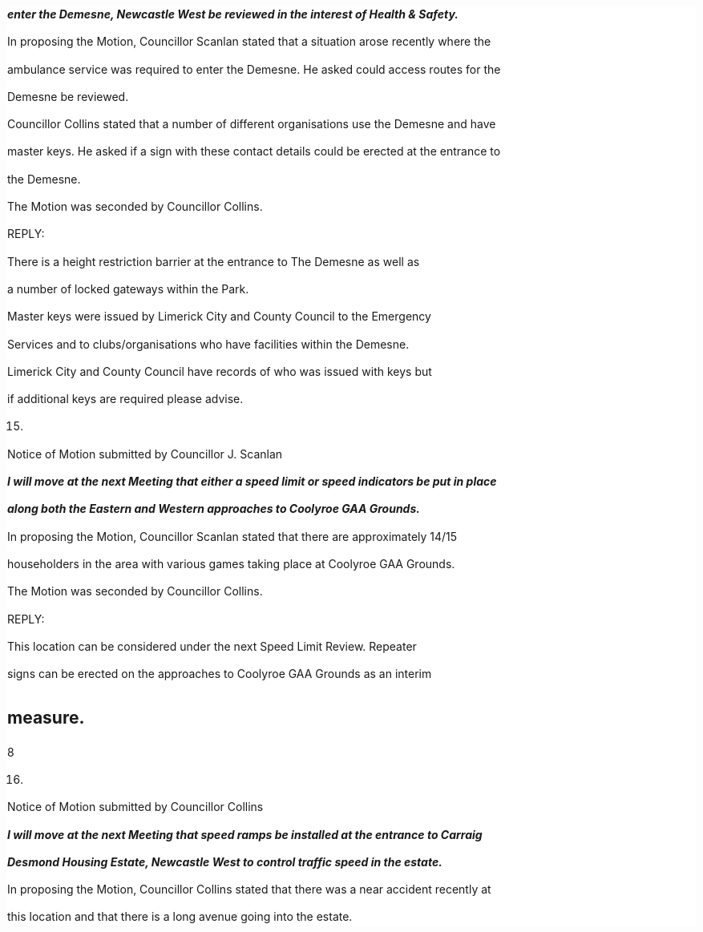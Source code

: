 ***enter the Demesne, Newcastle West be reviewed in the interest of Health & Safety.***

In proposing the Motion, Councillor Scanlan stated that a situation arose recently where the

ambulance service was required to enter the Demesne. He asked could access routes for the

Demesne be reviewed.

Councillor Collins stated that a number of different organisations use the Demesne and have

master keys. He asked if a sign with these contact details could be erected at the entrance to

the Demesne.

The Motion was seconded by Councillor Collins.

REPLY:

There is a height restriction barrier at the entrance to The Demesne as well as

a number of locked gateways within the Park.

Master keys were issued by Limerick City and County Council to the Emergency

Services and to clubs/organisations who have facilities within the Demesne.

Limerick City and County Council have records of who was issued with keys but

if additional keys are required please advise.

15.

Notice of Motion submitted by Councillor J. Scanlan

***I will move at the next Meeting that either a speed limit or speed indicators be put in place***

***along both the Eastern and Western approaches to Coolyroe GAA Grounds.***

In proposing the Motion, Councillor Scanlan stated that there are approximately 14/15

householders in the area with various games taking place at Coolyroe GAA Grounds.

The Motion was seconded by Councillor Collins.

REPLY:

This location can be considered under the next Speed Limit Review. Repeater

signs can be erected on the approaches to Coolyroe GAA Grounds as an interim

measure.
---
8

16.

Notice of Motion submitted by Councillor Collins

***I will move at the next Meeting that speed ramps be installed at the entrance to Carraig***

***Desmond Housing Estate, Newcastle West to control traffic speed in the estate.***

In proposing the Motion, Councillor Collins stated that there was a near accident recently at

this location and that there is a long avenue going into the estate.
